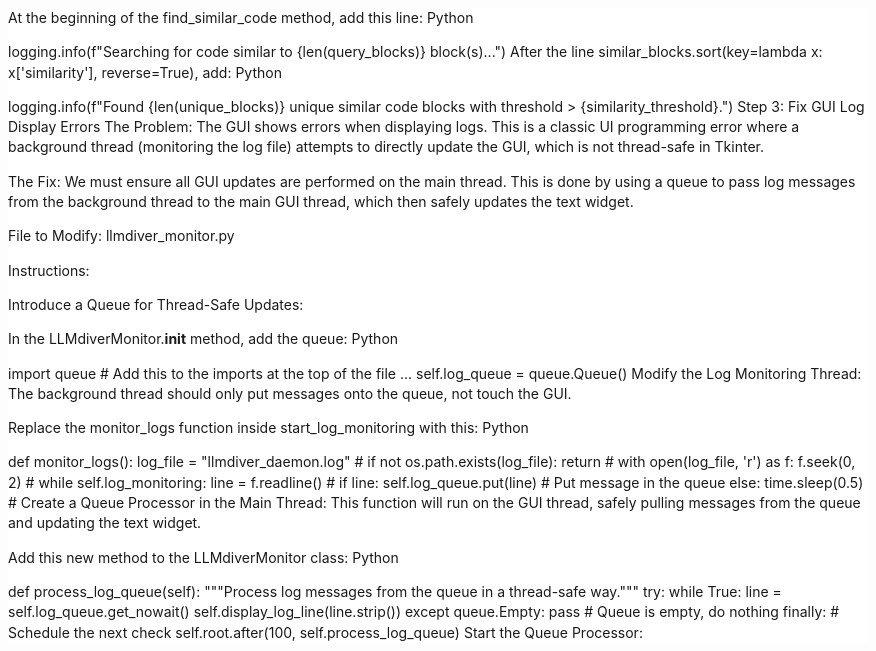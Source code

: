 At the beginning of the find_similar_code method, add this line:
Python

logging.info(f"Searching for code similar to {len(query_blocks)} block(s)...")
After the line similar_blocks.sort(key=lambda x: x['similarity'], reverse=True), add:
Python

logging.info(f"Found {len(unique_blocks)} unique similar code blocks with threshold > {similarity_threshold}.")
Step 3: Fix GUI Log Display Errors
The Problem: The GUI shows errors when displaying logs. This is a classic UI programming error where a background thread (monitoring the log file) attempts to directly update the GUI, which is not thread-safe in Tkinter.

The Fix: We must ensure all GUI updates are performed on the main thread. This is done by using a queue to pass log messages from the background thread to the main GUI thread, which then safely updates the text widget.

File to Modify: llmdiver_monitor.py

Instructions:

Introduce a Queue for Thread-Safe Updates:

In the LLMdiverMonitor.__init__ method, add the queue:
Python

import queue # Add this to the imports at the top of the file
...
self.log_queue = queue.Queue()
Modify the Log Monitoring Thread: The background thread should only put messages onto the queue, not touch the GUI.

Replace the monitor_logs function inside start_log_monitoring with this:
Python

def monitor_logs():
    log_file = "llmdiver_daemon.log" # 
    if not os.path.exists(log_file): return # 
    with open(log_file, 'r') as f:
        f.seek(0, 2) # 
        while self.log_monitoring:
            line = f.readline() # 
            if line:
                self.log_queue.put(line) # Put message in the queue
            else:
                time.sleep(0.5) # 
Create a Queue Processor in the Main Thread: This function will run on the GUI thread, safely pulling messages from the queue and updating the text widget.

Add this new method to the LLMdiverMonitor class:
Python

def process_log_queue(self):
    """Process log messages from the queue in a thread-safe way."""
    try:
        while True:
            line = self.log_queue.get_nowait()
            self.display_log_line(line.strip())
    except queue.Empty:
        pass # Queue is empty, do nothing
    finally:
        # Schedule the next check
        self.root.after(100, self.process_log_queue)
Start the Queue Processor:
